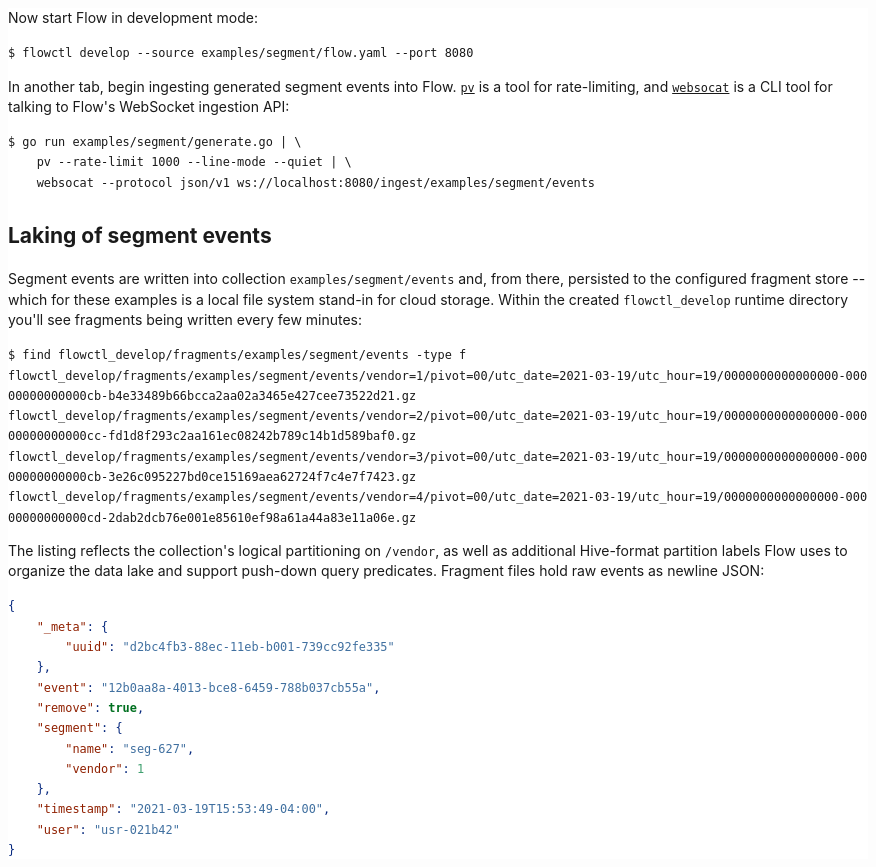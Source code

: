 Now start Flow in development mode:

```console
$ flowctl develop --source examples/segment/flow.yaml --port 8080
```

In another tab, begin ingesting generated segment events into Flow.
[`pv`](https://packages.debian.org/sid/utils/pv) is a tool for rate-limiting,
and [`websocat`](https://github.com/vi/websocat) is a CLI tool for talking to
Flow's WebSocket ingestion API:

```console
$ go run examples/segment/generate.go | \
    pv --rate-limit 1000 --line-mode --quiet | \
    websocat --protocol json/v1 ws://localhost:8080/ingest/examples/segment/events
```

## Laking of segment events

Segment events are written into collection `examples/segment/events` and, from there,
persisted to the configured fragment store -- which for these examples is a local
file system stand-in for cloud storage. Within the created `flowctl_develop` runtime
directory you'll see fragments being written every few minutes:

```console
$ find flowctl_develop/fragments/examples/segment/events -type f
flowctl_develop/fragments/examples/segment/events/vendor=1/pivot=00/utc_date=2021-03-19/utc_hour=19/0000000000000000-00000000000000cb-b4e33489b66bcca2aa02a3465e427cee73522d21.gz
flowctl_develop/fragments/examples/segment/events/vendor=2/pivot=00/utc_date=2021-03-19/utc_hour=19/0000000000000000-00000000000000cc-fd1d8f293c2aa161ec08242b789c14b1d589baf0.gz
flowctl_develop/fragments/examples/segment/events/vendor=3/pivot=00/utc_date=2021-03-19/utc_hour=19/0000000000000000-00000000000000cb-3e26c095227bd0ce15169aea62724f7c4e7f7423.gz
flowctl_develop/fragments/examples/segment/events/vendor=4/pivot=00/utc_date=2021-03-19/utc_hour=19/0000000000000000-00000000000000cd-2dab2dcb76e001e85610ef98a61a44a83e11a06e.gz
```

The listing reflects the collection's logical partitioning on `/vendor`, as well
as additional Hive-format partition labels Flow uses to organize the data lake
and support push-down query predicates. Fragment files hold raw events as
newline JSON:

```json
{
    "_meta": {
        "uuid": "d2bc4fb3-88ec-11eb-b001-739cc92fe335"
    },
    "event": "12b0aa8a-4013-bce8-6459-788b037cb55a",
    "remove": true,
    "segment": {
        "name": "seg-627",
        "vendor": 1
    },
    "timestamp": "2021-03-19T15:53:49-04:00",
    "user": "usr-021b42"
}
```
